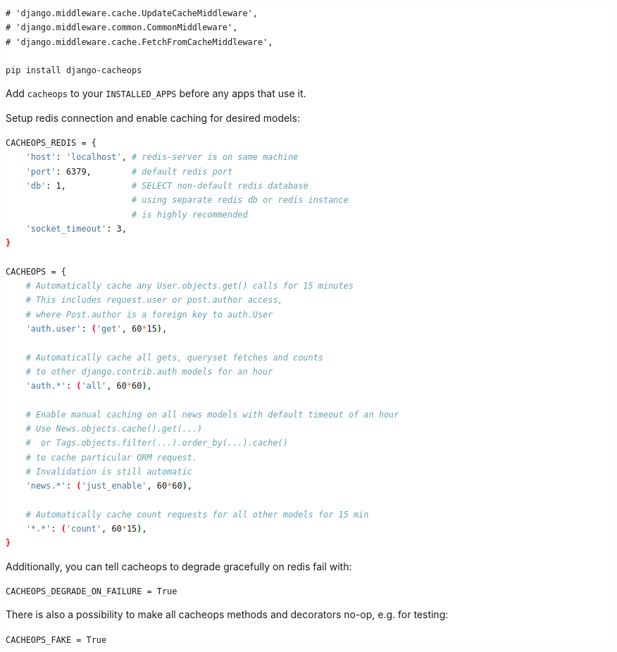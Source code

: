     # 'django.middleware.cache.UpdateCacheMiddleware',
    # 'django.middleware.common.CommonMiddleware',
    # 'django.middleware.cache.FetchFromCacheMiddleware',
    
    pip install django-cacheops

Add `cacheops` to your `INSTALLED_APPS` before any apps that use it.

Setup redis connection and enable caching for desired models:

```bash
CACHEOPS_REDIS = {
    'host': 'localhost', # redis-server is on same machine
    'port': 6379,        # default redis port
    'db': 1,             # SELECT non-default redis database
                         # using separate redis db or redis instance
                         # is highly recommended
    'socket_timeout': 3,
}

CACHEOPS = {
    # Automatically cache any User.objects.get() calls for 15 minutes
    # This includes request.user or post.author access,
    # where Post.author is a foreign key to auth.User
    'auth.user': ('get', 60*15),

    # Automatically cache all gets, queryset fetches and counts
    # to other django.contrib.auth models for an hour
    'auth.*': ('all', 60*60),

    # Enable manual caching on all news models with default timeout of an hour
    # Use News.objects.cache().get(...)
    #  or Tags.objects.filter(...).order_by(...).cache()
    # to cache particular ORM request.
    # Invalidation is still automatic
    'news.*': ('just_enable', 60*60),

    # Automatically cache count requests for all other models for 15 min
    '*.*': ('count', 60*15),
}
```

Additionally, you can tell cacheops to degrade gracefully on redis fail with:

```bash
CACHEOPS_DEGRADE_ON_FAILURE = True
```

There is also a possibility to make all cacheops methods and decorators no-op, e.g. for testing:

```bash
CACHEOPS_FAKE = True
```
